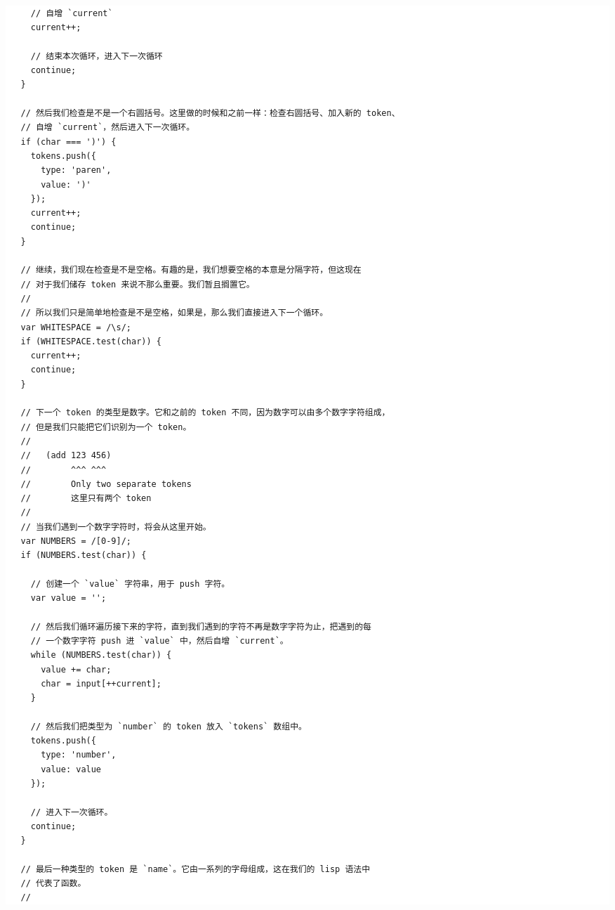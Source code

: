  ```
      // 自增 `current`
      current++;

      // 结束本次循环，进入下一次循环
      continue;
    }

    // 然后我们检查是不是一个右圆括号。这里做的时候和之前一样：检查右圆括号、加入新的 token、
    // 自增 `current`，然后进入下一次循环。
    if (char === ')') {
      tokens.push({
        type: 'paren',
        value: ')'
      });
      current++;
      continue;
    }

    // 继续，我们现在检查是不是空格。有趣的是，我们想要空格的本意是分隔字符，但这现在
    // 对于我们储存 token 来说不那么重要。我们暂且搁置它。
    // 
    // 所以我们只是简单地检查是不是空格，如果是，那么我们直接进入下一个循环。
    var WHITESPACE = /\s/;
    if (WHITESPACE.test(char)) {
      current++;
      continue;
    }

    // 下一个 token 的类型是数字。它和之前的 token 不同，因为数字可以由多个数字字符组成，
    // 但是我们只能把它们识别为一个 token。
    // 
    //   (add 123 456)
    //        ^^^ ^^^
    //        Only two separate tokens
    //        这里只有两个 token
    //        
    // 当我们遇到一个数字字符时，将会从这里开始。
    var NUMBERS = /[0-9]/;
    if (NUMBERS.test(char)) {

      // 创建一个 `value` 字符串，用于 push 字符。
      var value = '';

      // 然后我们循环遍历接下来的字符，直到我们遇到的字符不再是数字字符为止，把遇到的每
      // 一个数字字符 push 进 `value` 中，然后自增 `current`。
      while (NUMBERS.test(char)) {
        value += char;
        char = input[++current];
      }

      // 然后我们把类型为 `number` 的 token 放入 `tokens` 数组中。
      tokens.push({
        type: 'number',
        value: value
      });

      // 进入下一次循环。
      continue;
    }

    // 最后一种类型的 token 是 `name`。它由一系列的字母组成，这在我们的 lisp 语法中
    // 代表了函数。
    //
 ```